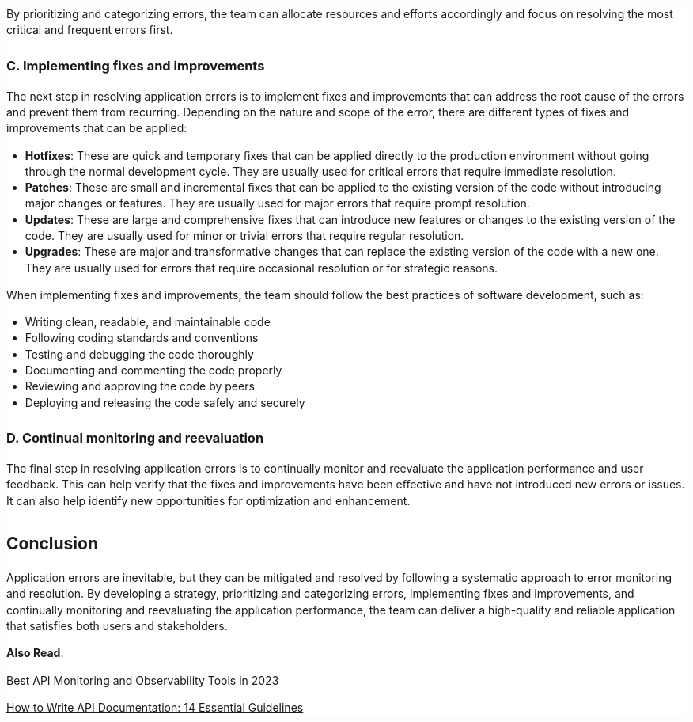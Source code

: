 By prioritizing and categorizing errors, the team can allocate resources and efforts accordingly and focus on resolving the most critical and frequent errors first.

### C. Implementing fixes and improvements

The next step in resolving application errors is to implement fixes and improvements that can address the root cause of the errors and prevent them from recurring. Depending on the nature and scope of the error, there are different types of fixes and improvements that can be applied:

- **Hotfixes**: These are quick and temporary fixes that can be applied directly to the production environment without going through the normal development cycle. They are usually used for critical errors that require immediate resolution.
- **Patches**: These are small and incremental fixes that can be applied to the existing version of the code without introducing major changes or features. They are usually used for major errors that require prompt resolution.
- **Updates**: These are large and comprehensive fixes that can introduce new features or changes to the existing version of the code. They are usually used for minor or trivial errors that require regular resolution.
- **Upgrades**: These are major and transformative changes that can replace the existing version of the code with a new one. They are usually used for errors that require occasional resolution or for strategic reasons.

When implementing fixes and improvements, the team should follow the best practices of software development, such as:

- Writing clean, readable, and maintainable code
- Following coding standards and conventions
- Testing and debugging the code thoroughly
- Documenting and commenting the code properly
- Reviewing and approving the code by peers
- Deploying and releasing the code safely and securely

### D. Continual monitoring and reevaluation

The final step in resolving application errors is to continually monitor and reevaluate the application performance and user feedback. This can help verify that the fixes and improvements have been effective and have not introduced new errors or issues. It can also help identify new opportunities for optimization and enhancement.

## Conclusion

Application errors are inevitable, but they can be mitigated and resolved by following a systematic approach to error monitoring and resolution. By developing a strategy, prioritizing and categorizing errors, implementing fixes and improvements, and continually monitoring and reevaluating the application performance, the team can deliver a high-quality and reliable application that satisfies both users and stakeholders.

**Also Read**:

[Best API Monitoring and Observability Tools in 2023](https://apitoolkit.io/blog/best-api-monitoring-and-observability-tools/)

[How to Write API Documentation: 14 Essential Guidelines](https://apitoolkit.io/blog/how-to-write-api-docs/)
